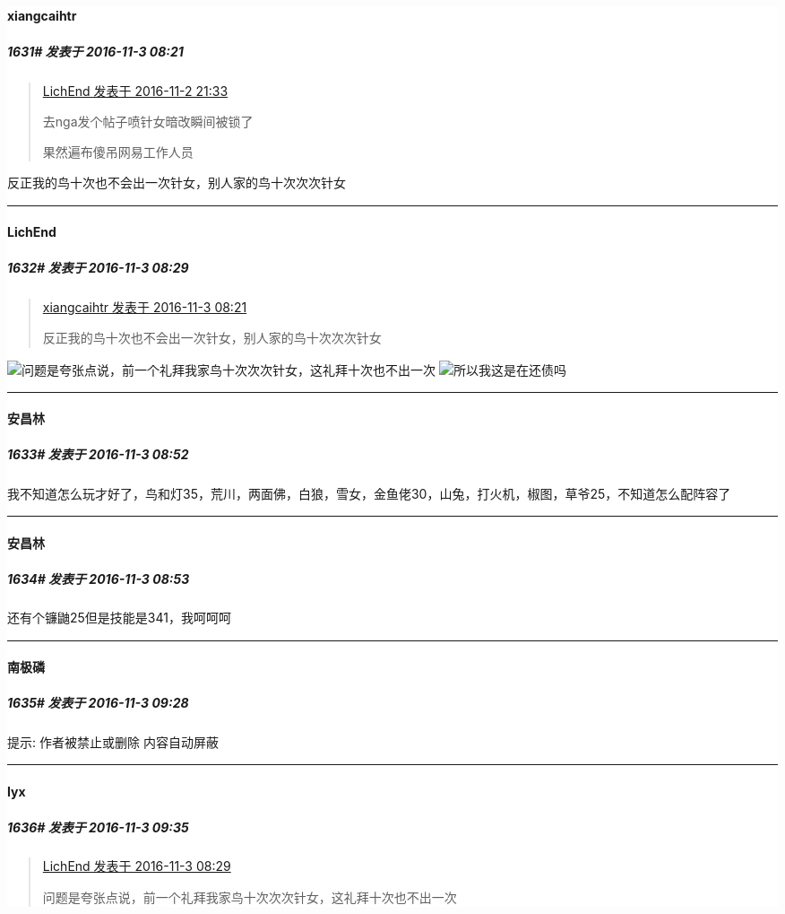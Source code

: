 ####  xiangcaihtr  
##### 1631#       发表于 2016-11-3 08:21

<blockquote><a href="httphttps://bbs.saraba1st.com/2b/forum.php?mod=redirect&amp;goto=findpost&amp;pid=34050596&amp;ptid=1315258" target="_blank">LichEnd 发表于 2016-11-2 21:33</a>

去nga发个帖子喷针女暗改瞬间被锁了

果然遍布傻吊网易工作人员</blockquote>
反正我的鸟十次也不会出一次针女，别人家的鸟十次次次针女

*****

####  LichEnd  
##### 1632#       发表于 2016-11-3 08:29

<blockquote><a href="httphttps://bbs.saraba1st.com/2b/forum.php?mod=redirect&amp;goto=findpost&amp;pid=34053450&amp;ptid=1315258" target="_blank">xiangcaihtr 发表于 2016-11-3 08:21</a>

反正我的鸟十次也不会出一次针女，别人家的鸟十次次次针女</blockquote>
<img src="https://static.saraba1st.com/image/smiley/face/149.gif" referrerpolicy="no-referrer">问题是夸张点说，前一个礼拜我家鸟十次次次针女，这礼拜十次也不出一次
<img src="https://static.saraba1st.com/image/smiley/face/149.gif" referrerpolicy="no-referrer">所以我这是在还债吗

*****

####  安昌林  
##### 1633#       发表于 2016-11-3 08:52

我不知道怎么玩才好了，鸟和灯35，荒川，两面佛，白狼，雪女，金鱼佬30，山兔，打火机，椒图，草爷25，不知道怎么配阵容了

*****

####  安昌林  
##### 1634#       发表于 2016-11-3 08:53

还有个镰鼬25但是技能是341，我呵呵呵

*****

####  南极磷  
##### 1635#       发表于 2016-11-3 09:28

提示: 作者被禁止或删除 内容自动屏蔽

*****

####  Iyx  
##### 1636#       发表于 2016-11-3 09:35

<blockquote><a href="httphttps://bbs.saraba1st.com/2b/forum.php?mod=redirect&amp;goto=findpost&amp;pid=34053496&amp;ptid=1315258" target="_blank">LichEnd 发表于 2016-11-3 08:29</a>

问题是夸张点说，前一个礼拜我家鸟十次次次针女，这礼拜十次也不出一次
